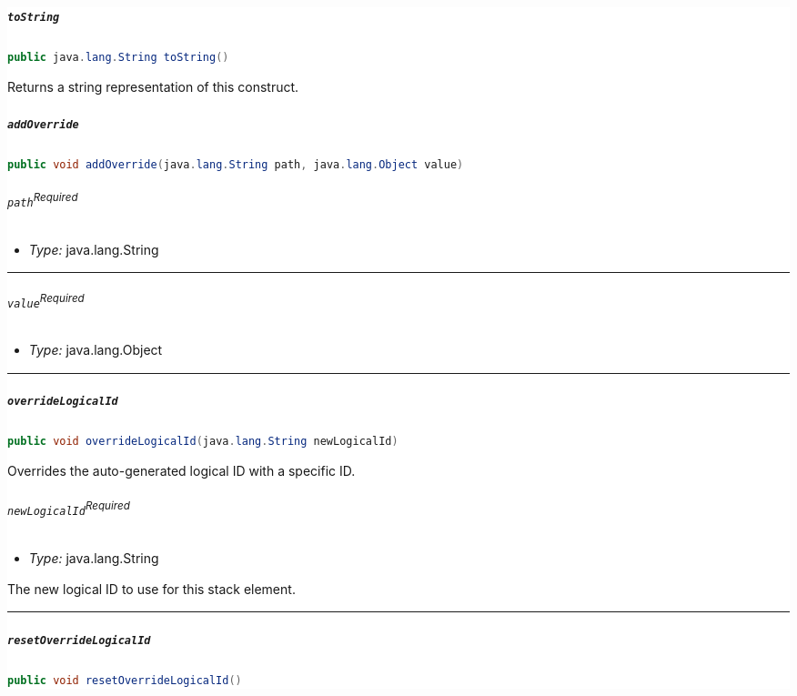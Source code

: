 
##### `toString` <a name="toString" id="rhizo-co-terraform-provider-opsgenie.maintenance.Maintenance.toString"></a>

```java
public java.lang.String toString()
```

Returns a string representation of this construct.

##### `addOverride` <a name="addOverride" id="rhizo-co-terraform-provider-opsgenie.maintenance.Maintenance.addOverride"></a>

```java
public void addOverride(java.lang.String path, java.lang.Object value)
```

###### `path`<sup>Required</sup> <a name="path" id="rhizo-co-terraform-provider-opsgenie.maintenance.Maintenance.addOverride.parameter.path"></a>

- *Type:* java.lang.String

---

###### `value`<sup>Required</sup> <a name="value" id="rhizo-co-terraform-provider-opsgenie.maintenance.Maintenance.addOverride.parameter.value"></a>

- *Type:* java.lang.Object

---

##### `overrideLogicalId` <a name="overrideLogicalId" id="rhizo-co-terraform-provider-opsgenie.maintenance.Maintenance.overrideLogicalId"></a>

```java
public void overrideLogicalId(java.lang.String newLogicalId)
```

Overrides the auto-generated logical ID with a specific ID.

###### `newLogicalId`<sup>Required</sup> <a name="newLogicalId" id="rhizo-co-terraform-provider-opsgenie.maintenance.Maintenance.overrideLogicalId.parameter.newLogicalId"></a>

- *Type:* java.lang.String

The new logical ID to use for this stack element.

---

##### `resetOverrideLogicalId` <a name="resetOverrideLogicalId" id="rhizo-co-terraform-provider-opsgenie.maintenance.Maintenance.resetOverrideLogicalId"></a>

```java
public void resetOverrideLogicalId()
```

